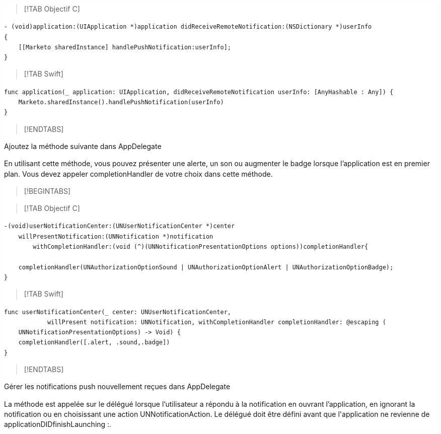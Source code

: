 >[!TAB Objectif C]

```
- (void)application:(UIApplication *)application didReceiveRemoteNotification:(NSDictionary *)userInfo
{
    [[Marketo sharedInstance] handlePushNotification:userInfo];
}
```

>[!TAB Swift]

```
func application(_ application: UIApplication, didReceiveRemoteNotification userInfo: [AnyHashable : Any]) {
    Marketo.sharedInstance().handlePushNotification(userInfo)
}
```

>[!ENDTABS]

Ajoutez la méthode suivante dans AppDelegate

En utilisant cette méthode, vous pouvez présenter une alerte, un son ou augmenter le badge lorsque l’application est en premier plan. Vous devez appeler completionHandler de votre choix dans cette méthode.

>[!BEGINTABS]

>[!TAB Objectif C]

```
-(void)userNotificationCenter:(UNUserNotificationCenter *)center
    willPresentNotification:(UNNotification *)notification
        withCompletionHandler:(void (^)(UNNotificationPresentationOptions options))completionHandler{

    completionHandler(UNAuthorizationOptionSound | UNAuthorizationOptionAlert | UNAuthorizationOptionBadge);
}
```

>[!TAB Swift]

```
func userNotificationCenter(_ center: UNUserNotificationCenter,
            willPresent notification: UNNotification, withCompletionHandler completionHandler: @escaping (
    UNNotificationPresentationOptions) -> Void) {
    completionHandler([.alert, .sound,.badge])
}
```

>[!ENDTABS]

Gérer les notifications push nouvellement reçues dans AppDelegate

La méthode est appelée sur le délégué lorsque l’utilisateur a répondu à la notification en ouvrant l’application, en ignorant la notification ou en choisissant une action UNNotificationAction. Le délégué doit être défini avant que l&#39;application ne revienne de applicationDIDfinishLaunching :.
